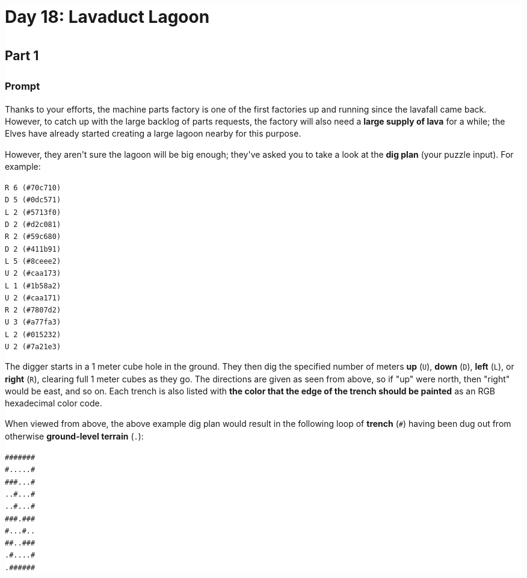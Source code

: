 # Day 18: Lavaduct Lagoon

## Part 1

### Prompt

Thanks to your efforts, the machine parts factory is one of the first factories up and running since the lavafall came back.
However, to catch up with the large backlog of parts requests, the factory will also need a **large supply of lava** for a while; the Elves have already started creating a large lagoon nearby for this purpose.

However, they aren't sure the lagoon will be big enough; they've asked you to take a look at the **dig plan** (your puzzle input).
For example:

```
R 6 (#70c710)
D 5 (#0dc571)
L 2 (#5713f0)
D 2 (#d2c081)
R 2 (#59c680)
D 2 (#411b91)
L 5 (#8ceee2)
U 2 (#caa173)
L 1 (#1b58a2)
U 2 (#caa171)
R 2 (#7807d2)
U 3 (#a77fa3)
L 2 (#015232)
U 2 (#7a21e3)
```

The digger starts in a 1 meter cube hole in the ground.
They then dig the specified number of meters **up** (`U`), **down** (`D`), **left** (`L`), or **right** (`R`), clearing full 1 meter cubes as they go.
The directions are given as seen from above, so if "up" were north, then "right" would be east, and so on.
Each trench is also listed with **the color that the edge of the trench should be painted** as an RGB hexadecimal color code.

When viewed from above, the above example dig plan would result in the following loop of **trench** (`#`) having been dug out from otherwise **ground-level terrain** (`.`):

```
#######
#.....#
###...#
..#...#
..#...#
###.###
#...#..
##..###
.#....#
.######
```
